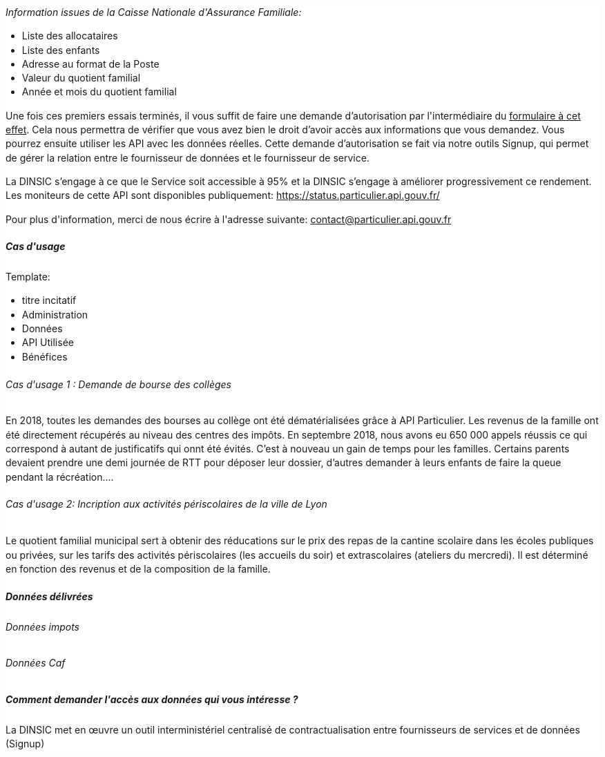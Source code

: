*Information issues de la Caisse Nationale d'Assurance Familiale:*

* Liste des allocataires
* Liste des enfants
* Adresse au format de la Poste
* Valeur du quotient familial
* Année et mois du quotient familial

Une fois ces premiers essais terminés, il vous suffit de faire une demande d’autorisation par l'intermédiaire du [formulaire à cet effet](https://auth.api.gouv.fr/users/). Cela nous permettra de vérifier que vous avez bien le droit d’avoir accès aux informations que vous demandez. Vous pourrez ensuite utiliser les API avec les données réelles. Cette demande d’autorisation se fait via notre outils Signup, qui permet de gérer la relation entre le fournisseur de données et le fournisseur de service. 

La DINSIC s’engage à ce que le Service soit accessible à 95% et la DINSIC s’engage à améliorer progressivement ce rendement. Les moniteurs de cette API sont disponibles publiquement: https://status.particulier.api.gouv.fr/

Pour plus d'information, merci de nous écrire à l'adresse suivante: contact@particulier.api.gouv.fr 

##### Cas d'usage

Template:
- titre incitatif
- Administration
- Données
- API Utilisée
- Bénéfices

###### Cas d'usage 1 : Demande de bourse des collèges

En 2018, toutes les demandes des bourses au collège ont été dématérialisées grâce à API Particulier. Les revenus de la famille ont été directement récupérés au niveau des centres des impôts. En septembre 2018, nous avons eu 650 000 appels réussis ce qui correspond à autant de justificatifs qui onnt été évités. C’est à nouveau un gain de temps pour les familles. Certains parents devaient prendre une demi journée de RTT pour déposer leur dossier, d’autres demander à leurs enfants de faire la queue pendant la récréation….
  
###### Cas d'usage 2: Incription aux activités périscolaires de la ville de Lyon

Le quotient familial municipal sert à obtenir des réducations sur le prix des repas de la cantine scolaire dans les écoles publiques ou privées, sur les tarifs des activités périscolaires (les accueils du soir) et extrascolaires (ateliers du mercredi). Il est déterminé en fonction des revenus et de la composition de la famille.

##### Données délivrées
###### Données impots
###### Données Caf
##### Comment demander l'accès aux données qui vous intéresse ?

La DINSIC met en œuvre un outil interministériel centralisé de contractualisation entre fournisseurs de services et de données (Signup)
